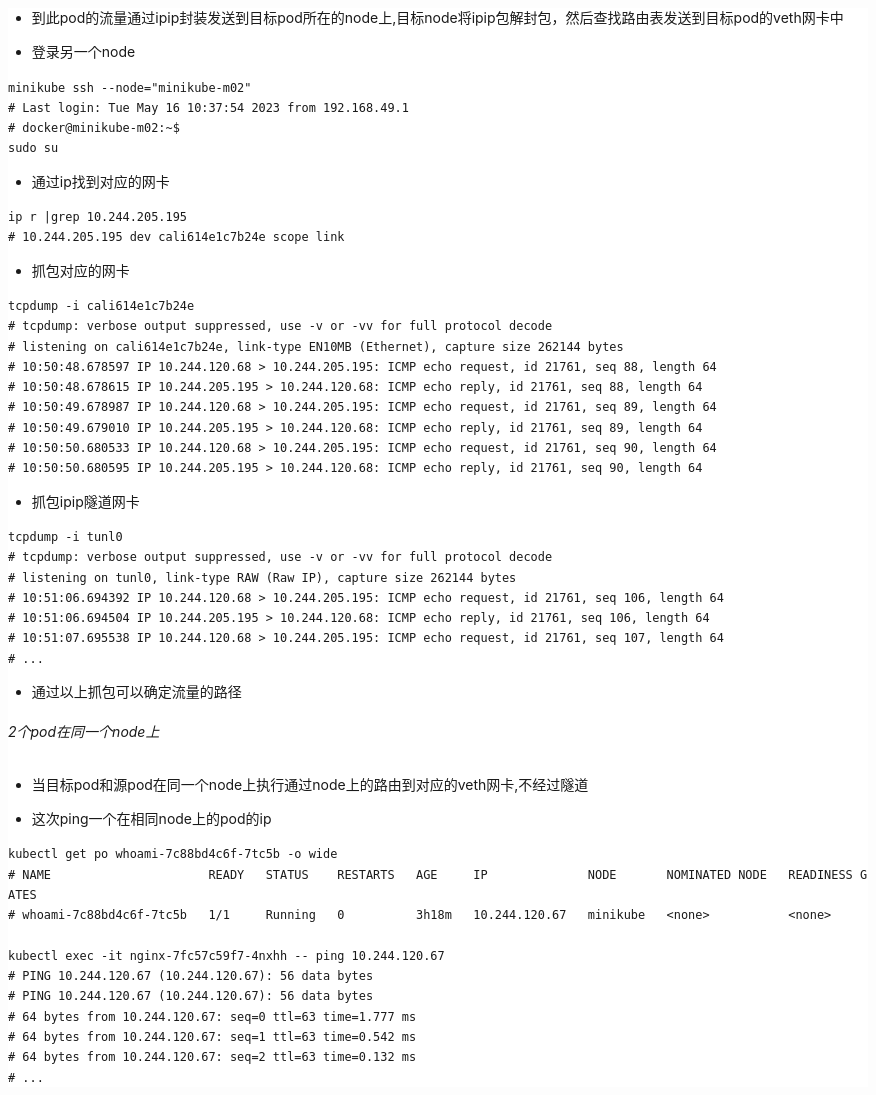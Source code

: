 - 到此pod的流量通过ipip封装发送到目标pod所在的node上,目标node将ipip包解封包，然后查找路由表发送到目标pod的veth网卡中

- 登录另一个node

```shell
minikube ssh --node="minikube-m02"
# Last login: Tue May 16 10:37:54 2023 from 192.168.49.1
# docker@minikube-m02:~$ 
sudo su
```

- 通过ip找到对应的网卡

```shell
ip r |grep 10.244.205.195
# 10.244.205.195 dev cali614e1c7b24e scope link 
```

- 抓包对应的网卡

```shell
tcpdump -i cali614e1c7b24e 
# tcpdump: verbose output suppressed, use -v or -vv for full protocol decode
# listening on cali614e1c7b24e, link-type EN10MB (Ethernet), capture size 262144 bytes
# 10:50:48.678597 IP 10.244.120.68 > 10.244.205.195: ICMP echo request, id 21761, seq 88, length 64
# 10:50:48.678615 IP 10.244.205.195 > 10.244.120.68: ICMP echo reply, id 21761, seq 88, length 64
# 10:50:49.678987 IP 10.244.120.68 > 10.244.205.195: ICMP echo request, id 21761, seq 89, length 64
# 10:50:49.679010 IP 10.244.205.195 > 10.244.120.68: ICMP echo reply, id 21761, seq 89, length 64
# 10:50:50.680533 IP 10.244.120.68 > 10.244.205.195: ICMP echo request, id 21761, seq 90, length 64
# 10:50:50.680595 IP 10.244.205.195 > 10.244.120.68: ICMP echo reply, id 21761, seq 90, length 64
```

- 抓包ipip隧道网卡

```shell
tcpdump -i tunl0 
# tcpdump: verbose output suppressed, use -v or -vv for full protocol decode
# listening on tunl0, link-type RAW (Raw IP), capture size 262144 bytes
# 10:51:06.694392 IP 10.244.120.68 > 10.244.205.195: ICMP echo request, id 21761, seq 106, length 64
# 10:51:06.694504 IP 10.244.205.195 > 10.244.120.68: ICMP echo reply, id 21761, seq 106, length 64
# 10:51:07.695538 IP 10.244.120.68 > 10.244.205.195: ICMP echo request, id 21761, seq 107, length 64
# ...
```

- 通过以上抓包可以确定流量的路径

###### 2个pod在同一个node上

- 当目标pod和源pod在同一个node上执行通过node上的路由到对应的veth网卡,不经过隧道

- 这次ping一个在相同node上的pod的ip

```shell
kubectl get po whoami-7c88bd4c6f-7tc5b -o wide                   
# NAME                      READY   STATUS    RESTARTS   AGE     IP              NODE       NOMINATED NODE   READINESS GATES
# whoami-7c88bd4c6f-7tc5b   1/1     Running   0          3h18m   10.244.120.67   minikube   <none>           <none>

kubectl exec -it nginx-7fc57c59f7-4nxhh -- ping 10.244.120.67
# PING 10.244.120.67 (10.244.120.67): 56 data bytes
# PING 10.244.120.67 (10.244.120.67): 56 data bytes
# 64 bytes from 10.244.120.67: seq=0 ttl=63 time=1.777 ms
# 64 bytes from 10.244.120.67: seq=1 ttl=63 time=0.542 ms
# 64 bytes from 10.244.120.67: seq=2 ttl=63 time=0.132 ms
# ...
```
